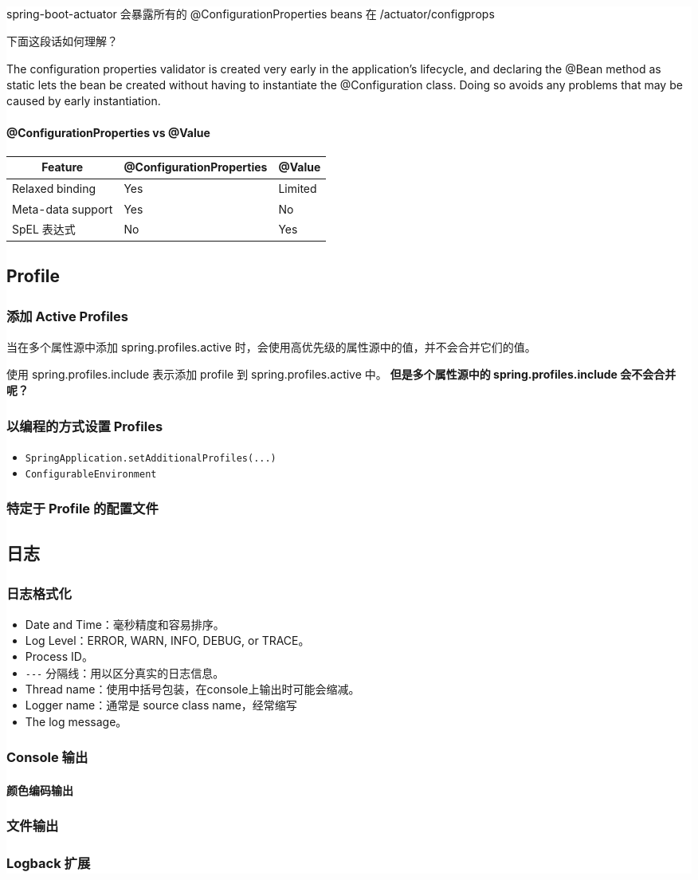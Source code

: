 spring-boot-actuator 会暴露所有的 @ConfigurationProperties beans 在 /actuator/configprops

下面这段话如何理解？

The configuration properties validator is created very early 
in the application’s lifecycle, and declaring the @Bean method as static 
lets the bean be created without having to instantiate the @Configuration class. 
Doing so avoids any problems that may be caused by early instantiation.
#### @ConfigurationProperties vs @Value

Feature | @ConfigurationProperties | @Value
------- | ------------------------ | -------
Relaxed binding | Yes | Limited
Meta-data support | Yes | No
SpEL 表达式 | No | Yes

## Profile

### 添加 Active Profiles

当在多个属性源中添加 spring.profiles.active 时，会使用高优先级的属性源中的值，并不会合并它们的值。

使用 spring.profiles.include 表示添加 profile 到 spring.profiles.active 中。
**但是多个属性源中的 spring.profiles.include 会不会合并呢？**

### 以编程的方式设置 Profiles

* `SpringApplication.setAdditionalProfiles(...)`
* `ConfigurableEnvironment`

### 特定于 Profile 的配置文件

## 日志

### 日志格式化

* Date and Time：毫秒精度和容易排序。
* Log Level：ERROR, WARN, INFO, DEBUG, or TRACE。
* Process ID。
* `---` 分隔线：用以区分真实的日志信息。
* Thread name：使用中括号包装，在console上输出时可能会缩减。
* Logger name：通常是 source class name，经常缩写
* The log message。

### Console 输出

#### 颜色编码输出

### 文件输出

### Logback 扩展
